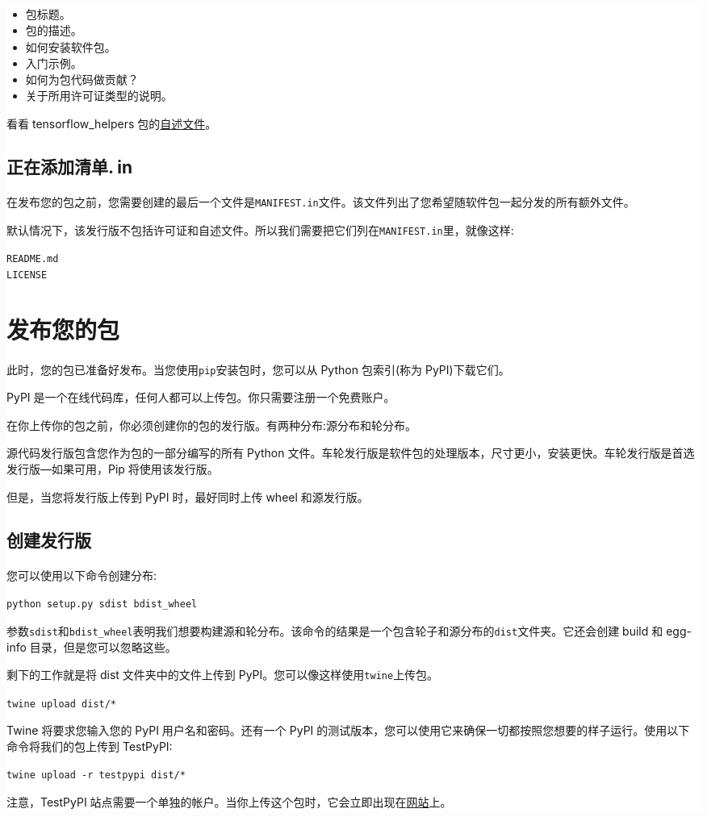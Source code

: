 *   包标题。
*   包的描述。
*   如何安装软件包。
*   入门示例。
*   如何为包代码做贡献？
*   关于所用许可证类型的说明。

看看 tensorflow_helpers 包的[自述文件](https://github.com/PatrickKalkman/python-package-creation/blob/main/tensorflow_helpers/README.md)。

## 正在添加清单. in

在发布您的包之前，您需要创建的最后一个文件是`MANIFEST.in`文件。该文件列出了您希望随软件包一起分发的所有额外文件。

默认情况下，该发行版不包括许可证和自述文件。所以我们需要把它们列在`MANIFEST.in`里，就像这样:

```
README.md
LICENSE
```

# 发布您的包

此时，您的包已准备好发布。当您使用`pip`安装包时，您可以从 Python 包索引(称为 PyPI)下载它们。

PyPI 是一个在线代码库，任何人都可以上传包。你只需要注册一个免费账户。

在你上传你的包之前，你必须创建你的包的发行版。有两种分布:源分布和轮分布。

源代码发行版包含您作为包的一部分编写的所有 Python 文件。车轮发行版是软件包的处理版本，尺寸更小，安装更快。车轮发行版是首选发行版—如果可用，Pip 将使用该发行版。

但是，当您将发行版上传到 PyPI 时，最好同时上传 wheel 和源发行版。

## 创建发行版

您可以使用以下命令创建分布:

`python setup.py sdist bdist_wheel`

参数`sdist`和`bdist_wheel`表明我们想要构建源和轮分布。该命令的结果是一个包含轮子和源分布的`dist`文件夹。它还会创建 build 和 egg-info 目录，但是您可以忽略这些。

剩下的工作就是将 dist 文件夹中的文件上传到 PyPI。您可以像这样使用`twine`上传包。

`twine upload dist/*`

Twine 将要求您输入您的 PyPI 用户名和密码。还有一个 PyPI 的测试版本，您可以使用它来确保一切都按照您想要的样子运行。使用以下命令将我们的包上传到 TestPyPI:

`twine upload -r testpypi dist/*`

注意，TestPyPI 站点需要一个单独的帐户。当你上传这个包时，它会立即出现在[网站](https://test.pypi.org/project/tensorflow-helpers/0.2.0/)上。
